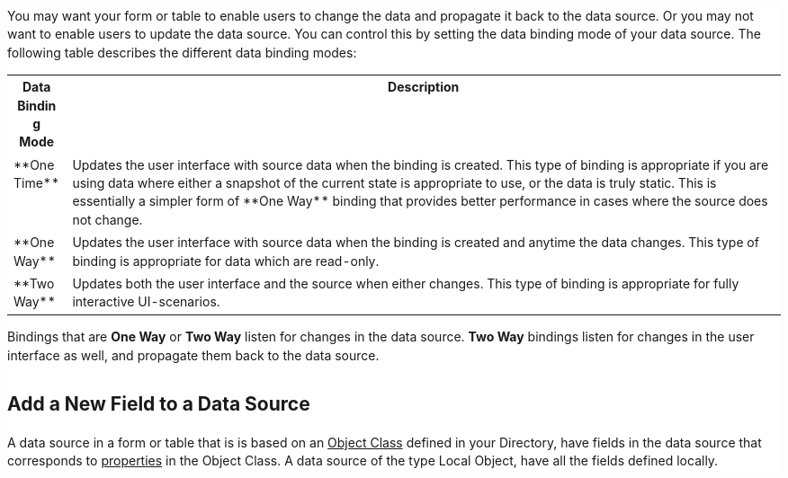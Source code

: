 You may want your form or table to enable users to change the data and propagate it back to the data source. Or you may not want to enable users to update the data source. You can control this by setting the data binding mode of your data source. The following table describes the different data binding modes:

<table style="WIDTH: 100%">

<tbody>

<tr>

<th>Data Binding Mode</th>

<th>Description</th>

</tr>

<tr>

<td>**One Time**</td>

<td>Updates the user interface with source data when the binding is created. This type of binding is appropriate if you are using data where either a snapshot of the current state is appropriate to use, or the data is truly static. This is essentially a simpler form of **One Way** binding that provides better performance in cases where the source does not change.</td>

</tr>

<tr>

<td>**One Way**</td>

<td>Updates the user interface with source data when the binding is created and anytime the data changes. This type of binding is appropriate for data which are read-only.</td>

</tr>

<tr>

<td>**Two Way**</td>

<td>Updates both the user interface and the source when either changes. This type of binding is appropriate for fully interactive UI-scenarios.</td>

</tr>

</tbody>

</table>

Bindings that are **One Way** or **Two Way** listen for changes in the data source. **Two Way** bindings listen for changes in the user interface as well, and propagate them back to the data source.



## Add a New Field to a Data Source

A data source in a form or table that is is based on an [Object Class](../../data/object-class/index.md) defined in your Directory, have fields in the data source that corresponds to [properties](../../data/object-class-property/index.md "Object Class Property") in the Object Class. A data source of the type Local Object, have all the fields defined locally.
